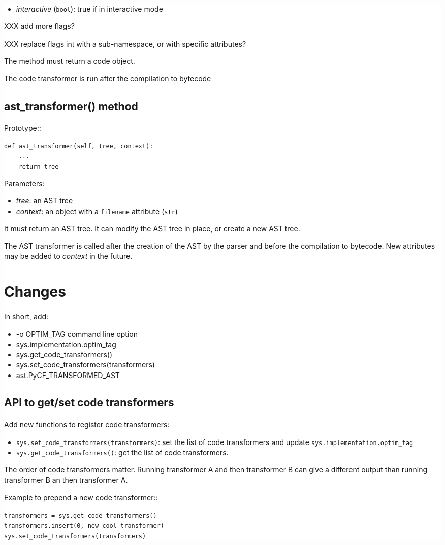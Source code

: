 -   *interactive* (`bool`): true if in interactive mode

XXX add more flags?

XXX replace flags int with a sub-namespace, or with specific attributes?

The method must return a code object.

The code transformer is run after the compilation to bytecode

ast\_transformer() method
-------------------------

Prototype::

    def ast_transformer(self, tree, context):
        ...
        return tree

Parameters:

-   *tree*: an AST tree
-   *context*: an object with a `filename` attribute (`str`)

It must return an AST tree. It can modify the AST tree in place, or
create a new AST tree.

The AST transformer is called after the creation of the AST by the
parser and before the compilation to bytecode. New attributes may be
added to *context* in the future.

Changes
=======

In short, add:

-   -o OPTIM\_TAG command line option
-   sys.implementation.optim\_tag
-   sys.get\_code\_transformers()
-   sys.set\_code\_transformers(transformers)
-   ast.PyCF\_TRANSFORMED\_AST

API to get/set code transformers
--------------------------------

Add new functions to register code transformers:

-   `sys.set_code_transformers(transformers)`: set the list of code
    transformers and update `sys.implementation.optim_tag`
-   `sys.get_code_transformers()`: get the list of code transformers.

The order of code transformers matter. Running transformer A and then
transformer B can give a different output than running transformer B an
then transformer A.

Example to prepend a new code transformer::

    transformers = sys.get_code_transformers()
    transformers.insert(0, new_cool_transformer)
    sys.set_code_transformers(transformers)
